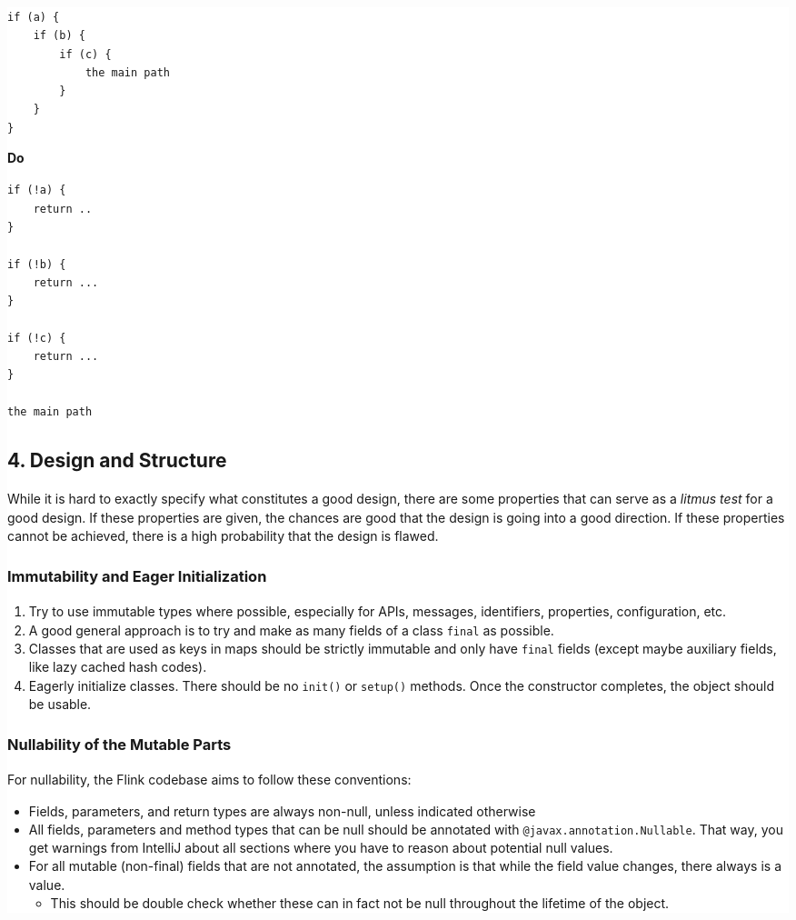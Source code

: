 ```
if (a) {
    if (b) {
        if (c) {
            the main path
        }
    }
}
```

__Do__

```
if (!a) {
	return ..
}

if (!b) {
	return ...
}

if (!c) {
	return ...
}

the main path
```


## 4. Design and Structure

While it is hard to exactly specify what constitutes a good design, there are some properties that can serve as a _litmus test_ for a good design. If these properties are given, the chances are good that the design is going into a good direction. If these properties cannot be achieved, there is a high probability that the design is flawed.


### Immutability and Eager Initialization

1. Try to use immutable types where possible, especially for APIs, messages, identifiers, properties, configuration, etc.
2. A good general approach is to try and make as many fields of a class `final` as possible.
3. Classes that are used as keys in maps should be strictly immutable and only have `final` fields (except maybe auxiliary fields, like lazy cached hash codes).
4. Eagerly initialize classes. There should be no `init()` or `setup()` methods. Once the constructor completes, the object should be usable.


### Nullability of the Mutable Parts

For nullability, the Flink codebase aims to follow these conventions:

* Fields, parameters, and return types are always non-null, unless indicated otherwise
* All fields, parameters and method types that can be null should be annotated with `@javax.annotation.Nullable`.
That way, you get warnings from IntelliJ about all sections where you have to reason about potential null values.
* For all mutable (non-final) fields that are not annotated, the assumption is that while the field value changes, there always is a value.
    * This should be double check whether these can in fact not be null throughout the lifetime of the object.
